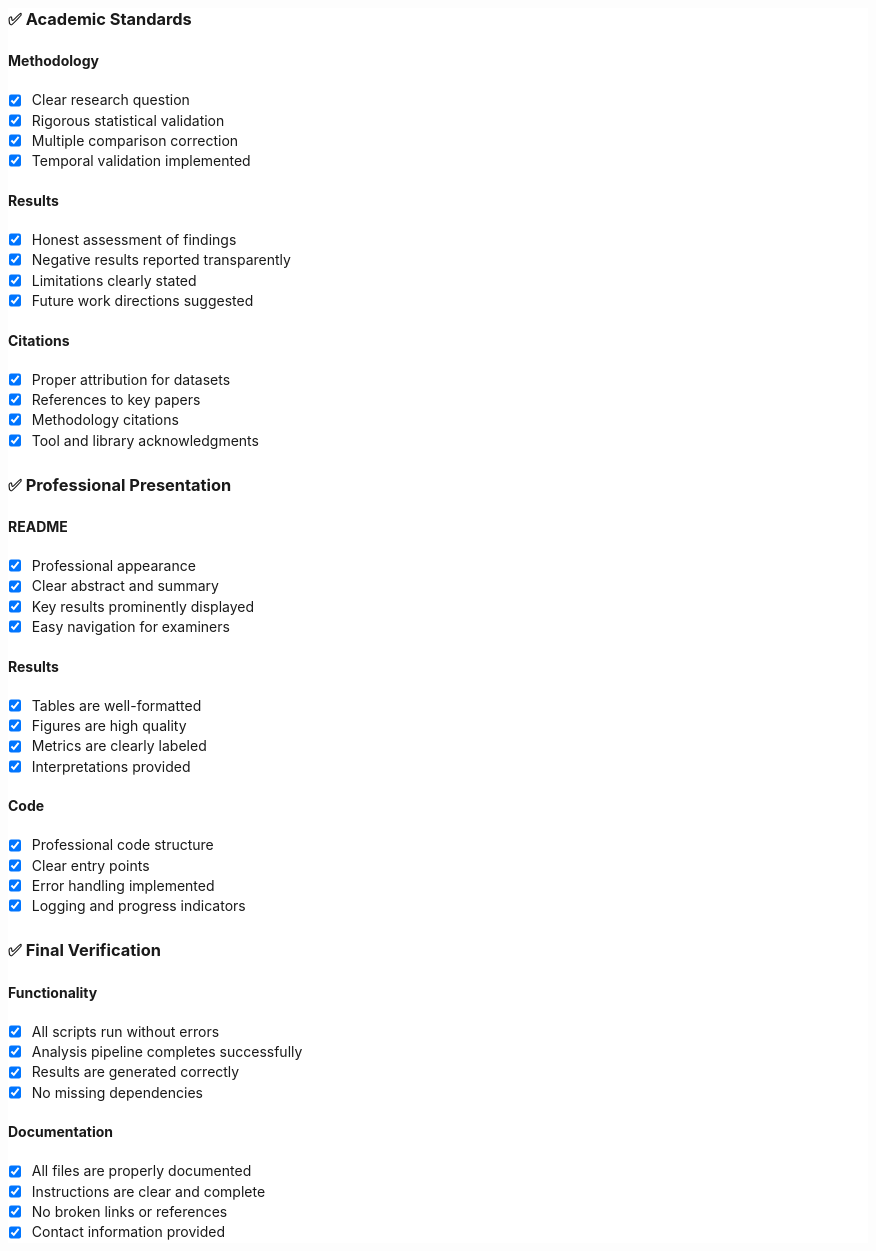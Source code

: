 ### ✅ Academic Standards

#### Methodology
- [x] Clear research question
- [x] Rigorous statistical validation
- [x] Multiple comparison correction
- [x] Temporal validation implemented

#### Results
- [x] Honest assessment of findings
- [x] Negative results reported transparently
- [x] Limitations clearly stated
- [x] Future work directions suggested

#### Citations
- [x] Proper attribution for datasets
- [x] References to key papers
- [x] Methodology citations
- [x] Tool and library acknowledgments

### ✅ Professional Presentation

#### README
- [x] Professional appearance
- [x] Clear abstract and summary
- [x] Key results prominently displayed
- [x] Easy navigation for examiners

#### Results
- [x] Tables are well-formatted
- [x] Figures are high quality
- [x] Metrics are clearly labeled
- [x] Interpretations provided

#### Code
- [x] Professional code structure
- [x] Clear entry points
- [x] Error handling implemented
- [x] Logging and progress indicators

### ✅ Final Verification

#### Functionality
- [x] All scripts run without errors
- [x] Analysis pipeline completes successfully
- [x] Results are generated correctly
- [x] No missing dependencies

#### Documentation
- [x] All files are properly documented
- [x] Instructions are clear and complete
- [x] No broken links or references
- [x] Contact information provided
